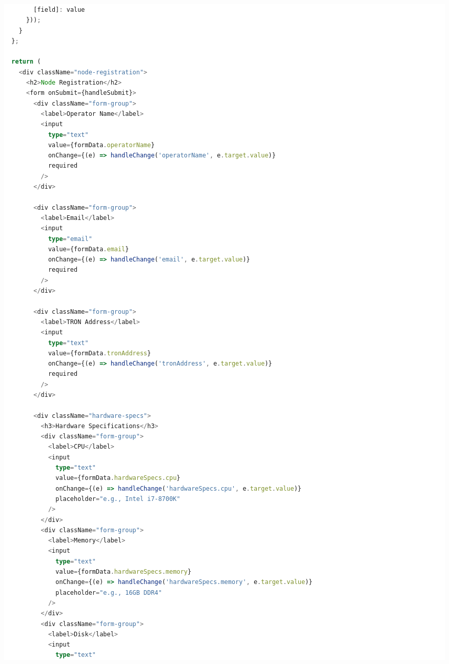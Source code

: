 ```typescript
        [field]: value
      }));
    }
  };

  return (
    <div className="node-registration">
      <h2>Node Registration</h2>
      <form onSubmit={handleSubmit}>
        <div className="form-group">
          <label>Operator Name</label>
          <input
            type="text"
            value={formData.operatorName}
            onChange={(e) => handleChange('operatorName', e.target.value)}
            required
          />
        </div>

        <div className="form-group">
          <label>Email</label>
          <input
            type="email"
            value={formData.email}
            onChange={(e) => handleChange('email', e.target.value)}
            required
          />
        </div>

        <div className="form-group">
          <label>TRON Address</label>
          <input
            type="text"
            value={formData.tronAddress}
            onChange={(e) => handleChange('tronAddress', e.target.value)}
            required
          />
        </div>

        <div className="hardware-specs">
          <h3>Hardware Specifications</h3>
          <div className="form-group">
            <label>CPU</label>
            <input
              type="text"
              value={formData.hardwareSpecs.cpu}
              onChange={(e) => handleChange('hardwareSpecs.cpu', e.target.value)}
              placeholder="e.g., Intel i7-8700K"
            />
          </div>
          <div className="form-group">
            <label>Memory</label>
            <input
              type="text"
              value={formData.hardwareSpecs.memory}
              onChange={(e) => handleChange('hardwareSpecs.memory', e.target.value)}
              placeholder="e.g., 16GB DDR4"
            />
          </div>
          <div className="form-group">
            <label>Disk</label>
            <input
              type="text"
```